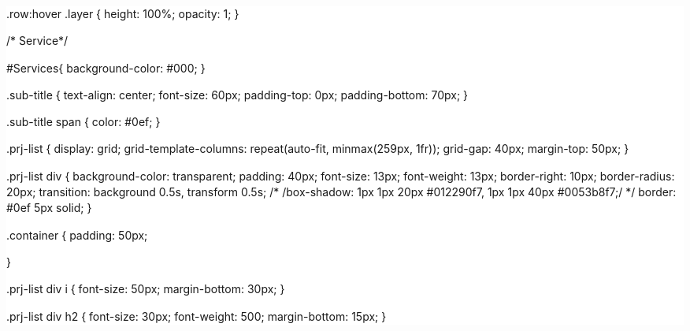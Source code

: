.row:hover .layer {
    height: 100%;
    opacity: 1;
}

/* Service*/

#Services{
    background-color: #000;
}

.sub-title {
    text-align: center;
    font-size: 60px;
    padding-top: 0px;
    padding-bottom: 70px;
}

.sub-title span {
    color: #0ef;
}

.prj-list {
    display: grid;
    grid-template-columns: repeat(auto-fit, minmax(259px, 1fr));
    grid-gap: 40px;
    margin-top: 50px;
}

.prj-list div {
    background-color: transparent;
    padding: 40px;
    font-size: 13px;
    font-weight: 13px;
    border-right: 10px;
    border-radius: 20px;
    transition: background 0.5s, transform 0.5s;
    /* /box-shadow: 1px 1px 20px #012290f7, 1px 1px 40px #0053b8f7;/ */
    border: #0ef 5px solid;
}

.container {
    padding: 50px;

}

.prj-list div i {
    font-size: 50px;
    margin-bottom: 30px;
}

.prj-list div h2 {
    font-size: 30px;
    font-weight: 500;
    margin-bottom: 15px;
}
